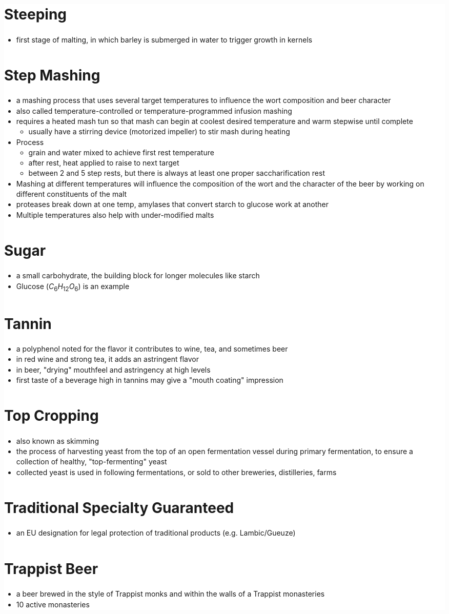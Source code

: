 # Steeping
-  first stage of malting, in which barley is submerged in water to trigger growth in kernels

# Step Mashing
-  a mashing process that uses several target temperatures to influence the wort composition and beer character
-  also called temperature-controlled or temperature-programmed infusion mashing
-  requires a heated mash tun so that mash can begin at coolest desired temperature and warm stepwise until complete
	-  usually have a stirring device (motorized impeller) to stir mash during heating
-  Process
	-  grain and water mixed to achieve first rest temperature
	-  after rest, heat applied to raise to next target
	-  between 2 and 5 step rests, but there is always at least one proper saccharification rest
-  Mashing at different temperatures will influence the composition of the wort and the character of the beer by working on different constituents of the malt
-  proteases break down at one temp, amylases that convert starch to glucose work at another
-  Multiple temperatures also help with under-modified malts

# Sugar
-  a small carbohydrate, the building block for longer molecules like starch
-  Glucose ($C_6H_{12}O_6$) is an example

# Tannin
-  a polyphenol noted for the flavor it contributes to wine, tea, and sometimes beer
-  in red wine and strong tea, it adds an astringent flavor
-  in beer, "drying" mouthfeel and astringency at high levels
-  first taste of a beverage high in tannins may give a "mouth coating" impression

# Top Cropping
-  also known as skimming
-  the process of harvesting yeast from the top of an open fermentation vessel during primary fermentation, to ensure a collection of healthy, "top-fermenting" yeast
-  collected yeast is used in following fermentations, or sold to other breweries, distilleries, farms

# Traditional Specialty Guaranteed
-  an EU designation for legal protection of traditional products (e.g. Lambic/Gueuze)

# Trappist Beer
-  a beer brewed in the style of Trappist monks and within the walls of a Trappist monasteries
-  10 active monasteries
